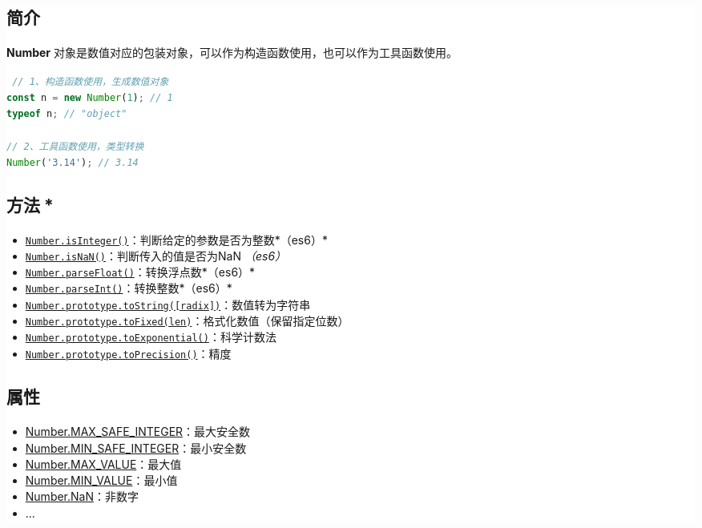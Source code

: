 ## 简介

**Number** 对象是数值对应的包装对象，可以作为构造函数使用，也可以作为工具函数使用。

```javascript
 // 1、构造函数使用，生成数值对象
const n = new Number(1); // 1
typeof n; // "object"

// 2、工具函数使用，类型转换
Number('3.14'); // 3.14
```

## 方法 *

- [`Number.isInteger()`](https://developer.mozilla.org/zh-CN/docs/Web/JavaScript/Reference/Global_Objects/Number/isInteger)：判断给定的参数是否为整数*（es6）*
- [`Number.isNaN()`](https://developer.mozilla.org/zh-CN/docs/Web/JavaScript/Reference/Global_Objects/Number/isNaN)：判断传入的值是否为NaN *（es6）*
- [`Number.parseFloat()`](https://developer.mozilla.org/zh-CN/docs/Web/JavaScript/Reference/Global_Objects/Number/parseFloat)：转换浮点数*（es6）*
- [`Number.parseInt()`](https://developer.mozilla.org/zh-CN/docs/Web/JavaScript/Reference/Global_Objects/Number/parseInt)：转换整数*（es6）*
- [`Number.prototype.toString([radix])`](https://developer.mozilla.org/zh-CN/docs/Web/JavaScript/Reference/Global_Objects/Number/toString)：数值转为字符串
- [`Number.prototype.toFixed(len)`](https://developer.mozilla.org/zh-CN/docs/Web/JavaScript/Reference/Global_Objects/Number/toFixed)：格式化数值（保留指定位数）
- [`Number.prototype.toExponential()`](https://developer.mozilla.org/zh-CN/docs/Web/JavaScript/Reference/Global_Objects/Number/toExponential)：科学计数法
- [`Number.prototype.toPrecision()`](https://developer.mozilla.org/zh-CN/docs/Web/JavaScript/Reference/Global_Objects/Number/toPrecision)：精度

## 属性

- [Number.MAX_SAFE_INTEGER](https://developer.mozilla.org/zh-CN/docs/Web/JavaScript/Reference/Global_Objects/Number/MAX_SAFE_INTEGER)：最大安全数
- [Number.MIN_SAFE_INTEGER](https://developer.mozilla.org/zh-CN/docs/Web/JavaScript/Reference/Global_Objects/Number/MIN_SAFE_INTEGER)：最小安全数
- [Number.MAX_VALUE](https://developer.mozilla.org/zh-CN/docs/Web/JavaScript/Reference/Global_Objects/Number/MAX_VALUE)：最大值
- [Number.MIN_VALUE](https://developer.mozilla.org/zh-CN/docs/Web/JavaScript/Reference/Global_Objects/Number/MIN_VALUE)：最小值
- [Number.NaN](https://developer.mozilla.org/zh-CN/docs/Web/JavaScript/Reference/Global_Objects/Number/NaN)：非数字
- ...

